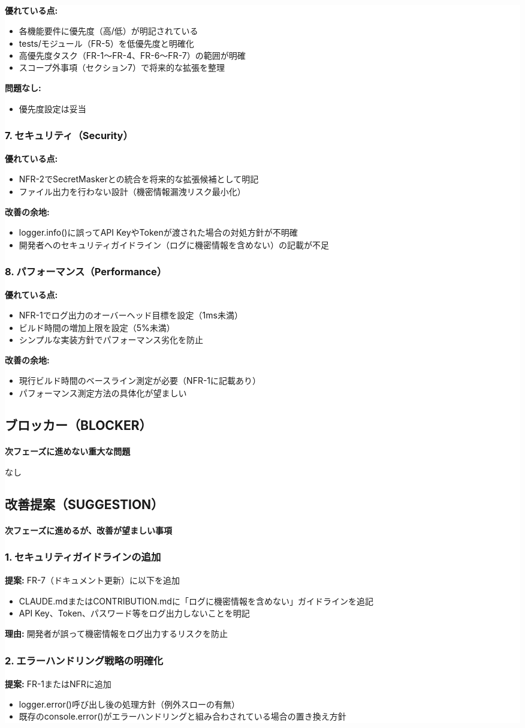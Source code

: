 **優れている点:**
- 各機能要件に優先度（高/低）が明記されている
- tests/モジュール（FR-5）を低優先度と明確化
- 高優先度タスク（FR-1～FR-4、FR-6～FR-7）の範囲が明確
- スコープ外事項（セクション7）で将来的な拡張を整理

**問題なし:**
- 優先度設定は妥当

### 7. セキュリティ（Security）

**優れている点:**
- NFR-2でSecretMaskerとの統合を将来的な拡張候補として明記
- ファイル出力を行わない設計（機密情報漏洩リスク最小化）

**改善の余地:**
- logger.info()に誤ってAPI KeyやTokenが渡された場合の対処方針が不明確
- 開発者へのセキュリティガイドライン（ログに機密情報を含めない）の記載が不足

### 8. パフォーマンス（Performance）

**優れている点:**
- NFR-1でログ出力のオーバーヘッド目標を設定（1ms未満）
- ビルド時間の増加上限を設定（5%未満）
- シンプルな実装方針でパフォーマンス劣化を防止

**改善の余地:**
- 現行ビルド時間のベースライン測定が必要（NFR-1に記載あり）
- パフォーマンス測定方法の具体化が望ましい

## ブロッカー（BLOCKER）

**次フェーズに進めない重大な問題**

なし

## 改善提案（SUGGESTION）

**次フェーズに進めるが、改善が望ましい事項**

### 1. セキュリティガイドラインの追加

**提案:** FR-7（ドキュメント更新）に以下を追加
- CLAUDE.mdまたはCONTRIBUTION.mdに「ログに機密情報を含めない」ガイドラインを追記
- API Key、Token、パスワード等をログ出力しないことを明記

**理由:** 開発者が誤って機密情報をログ出力するリスクを防止

### 2. エラーハンドリング戦略の明確化

**提案:** FR-1またはNFRに追加
- logger.error()呼び出し後の処理方針（例外スローの有無）
- 既存のconsole.error()がエラーハンドリングと組み合わされている場合の置き換え方針

